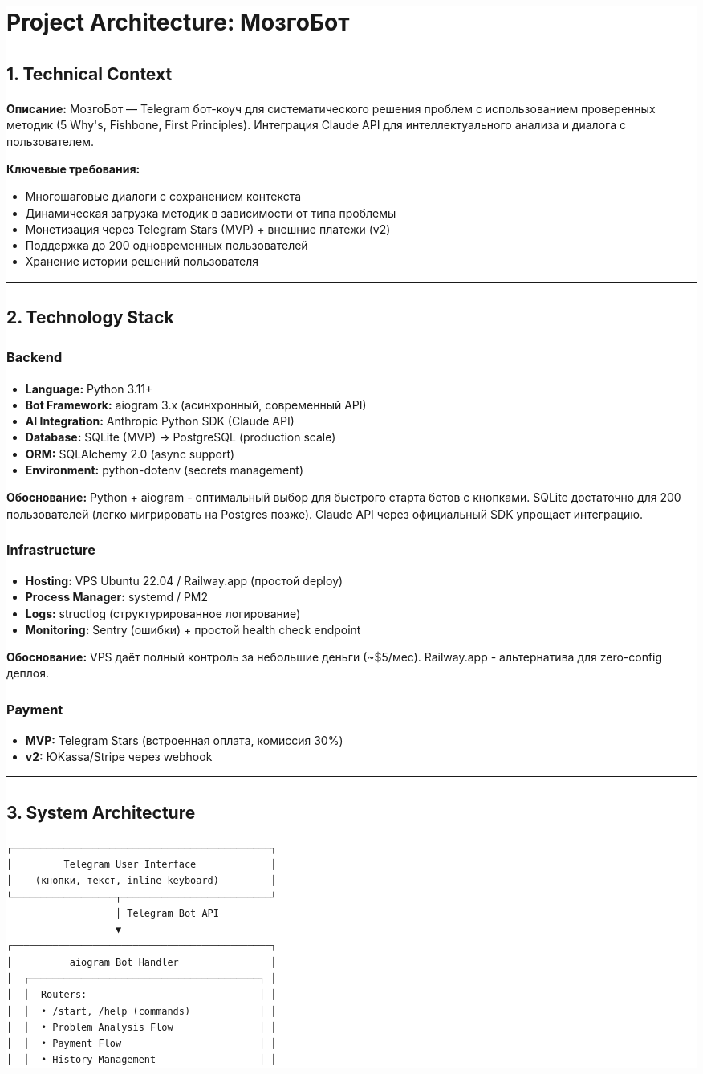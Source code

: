 # Project Architecture: МозгоБот

## 1. Technical Context
**Описание:** МозгоБот — Telegram бот-коуч для систематического решения проблем с использованием проверенных методик (5 Why's, Fishbone, First Principles). Интеграция Claude API для интеллектуального анализа и диалога с пользователем.

**Ключевые требования:** 
- Многошаговые диалоги с сохранением контекста
- Динамическая загрузка методик в зависимости от типа проблемы
- Монетизация через Telegram Stars (MVP) + внешние платежи (v2)
- Поддержка до 200 одновременных пользователей
- Хранение истории решений пользователя

---

## 2. Technology Stack

### Backend
- **Language:** Python 3.11+
- **Bot Framework:** aiogram 3.x (асинхронный, современный API)
- **AI Integration:** Anthropic Python SDK (Claude API)
- **Database:** SQLite (MVP) → PostgreSQL (production scale)
- **ORM:** SQLAlchemy 2.0 (async support)
- **Environment:** python-dotenv (secrets management)

**Обоснование:** Python + aiogram - оптимальный выбор для быстрого старта ботов с кнопками. SQLite достаточно для 200 пользователей (легко мигрировать на Postgres позже). Claude API через официальный SDK упрощает интеграцию.

### Infrastructure
- **Hosting:** VPS Ubuntu 22.04 / Railway.app (простой deploy)
- **Process Manager:** systemd / PM2
- **Logs:** structlog (структурированное логирование)
- **Monitoring:** Sentry (ошибки) + простой health check endpoint

**Обоснование:** VPS даёт полный контроль за небольшие деньги (~$5/мес). Railway.app - альтернатива для zero-config деплоя.

### Payment
- **MVP:** Telegram Stars (встроенная оплата, комиссия 30%)
- **v2:** ЮKassa/Stripe через webhook

---

## 3. System Architecture

```
┌─────────────────────────────────────────────┐
│         Telegram User Interface             │
│    (кнопки, текст, inline keyboard)         │
└──────────────────┬──────────────────────────┘
                   │ Telegram Bot API
                   ▼
┌─────────────────────────────────────────────┐
│          aiogram Bot Handler                │
│  ┌────────────────────────────────────────┐ │
│  │  Routers:                              │ │
│  │  • /start, /help (commands)            │ │
│  │  • Problem Analysis Flow               │ │
│  │  • Payment Flow                        │ │
│  │  • History Management                  │ │
```